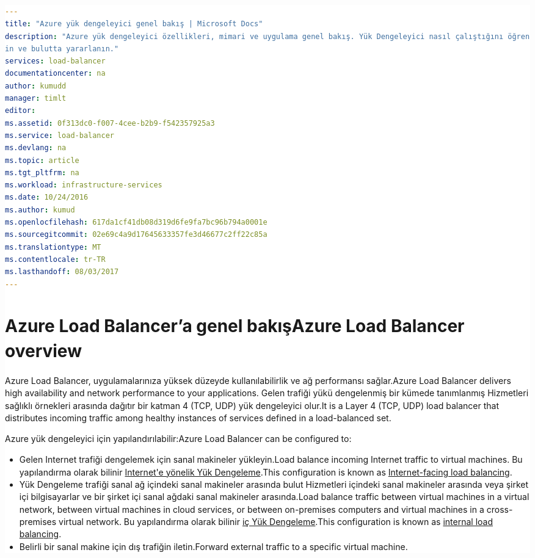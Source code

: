 ```yaml
---
title: "Azure yük dengeleyici genel bakış | Microsoft Docs"
description: "Azure yük dengeleyici özellikleri, mimari ve uygulama genel bakış. Yük Dengeleyici nasıl çalıştığını öğrenin ve bulutta yararlanın."
services: load-balancer
documentationcenter: na
author: kumudd
manager: timlt
editor: 
ms.assetid: 0f313dc0-f007-4cee-b2b9-f542357925a3
ms.service: load-balancer
ms.devlang: na
ms.topic: article
ms.tgt_pltfrm: na
ms.workload: infrastructure-services
ms.date: 10/24/2016
ms.author: kumud
ms.openlocfilehash: 617da1cf41db08d319d6fe9fa7bc96b794a0001e
ms.sourcegitcommit: 02e69c4a9d17645633357fe3d46677c2ff22c85a
ms.translationtype: MT
ms.contentlocale: tr-TR
ms.lasthandoff: 08/03/2017
---
```

# <a name="azure-load-balancer-overview"></a><span data-ttu-id="d0cd6-104">Azure Load Balancer’a genel bakış</span><span class="sxs-lookup"><span data-stu-id="d0cd6-104">Azure Load Balancer overview</span></span>

<span data-ttu-id="d0cd6-105">Azure Load Balancer, uygulamalarınıza yüksek düzeyde kullanılabilirlik ve ağ performansı sağlar.</span><span class="sxs-lookup"><span data-stu-id="d0cd6-105">Azure Load Balancer delivers high availability and network performance to your applications.</span></span> <span data-ttu-id="d0cd6-106">Gelen trafiği yükü dengelenmiş bir kümede tanımlanmış Hizmetleri sağlıklı örnekleri arasında dağıtır bir katman 4 (TCP, UDP) yük dengeleyici olur.</span><span class="sxs-lookup"><span data-stu-id="d0cd6-106">It is a Layer 4 (TCP, UDP) load balancer that distributes incoming traffic among healthy instances of services defined in a load-balanced set.</span></span>

<span data-ttu-id="d0cd6-107">Azure yük dengeleyici için yapılandırılabilir:</span><span class="sxs-lookup"><span data-stu-id="d0cd6-107">Azure Load Balancer can be configured to:</span></span>

* <span data-ttu-id="d0cd6-108">Gelen Internet trafiği dengelemek için sanal makineler yükleyin.</span><span class="sxs-lookup"><span data-stu-id="d0cd6-108">Load balance incoming Internet traffic to virtual machines.</span></span> <span data-ttu-id="d0cd6-109">Bu yapılandırma olarak bilinir [Internet'e yönelik Yük Dengeleme](load-balancer-internet-overview.md).</span><span class="sxs-lookup"><span data-stu-id="d0cd6-109">This configuration is known as [Internet-facing load balancing](load-balancer-internet-overview.md).</span></span>
* <span data-ttu-id="d0cd6-110">Yük Dengeleme trafiği sanal ağ içindeki sanal makineler arasında bulut Hizmetleri içindeki sanal makineler arasında veya şirket içi bilgisayarlar ve bir şirket içi sanal ağdaki sanal makineler arasında.</span><span class="sxs-lookup"><span data-stu-id="d0cd6-110">Load balance traffic between virtual machines in a virtual network, between virtual machines in cloud services, or between on-premises computers and virtual machines in a cross-premises virtual network.</span></span> <span data-ttu-id="d0cd6-111">Bu yapılandırma olarak bilinir [iç Yük Dengeleme](load-balancer-internal-overview.md).</span><span class="sxs-lookup"><span data-stu-id="d0cd6-111">This configuration is known as [internal load balancing](load-balancer-internal-overview.md).</span></span>
* <span data-ttu-id="d0cd6-112">Belirli bir sanal makine için dış trafiğin iletin.</span><span class="sxs-lookup"><span data-stu-id="d0cd6-112">Forward external traffic to a specific virtual machine.</span></span>
